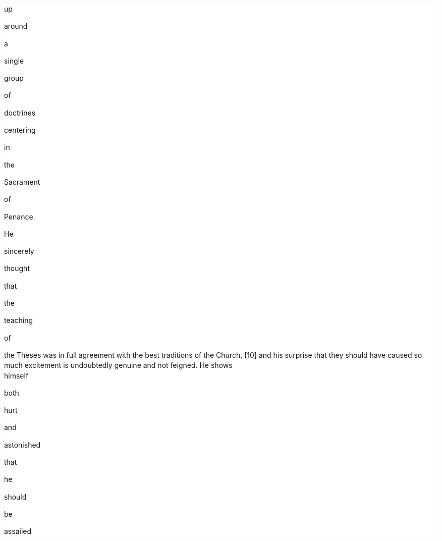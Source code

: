 up
 
around
 
a
 
single
 
group
 
of
 
doctrines
 
centering
 
in
 
the
 
Sacrament
 
of
 
Penance.
 
He
 
sincerely
 
thought
 
that
 
the
 
teaching
 
of
 
the
 Theses  was  in  full  agreement  with  the  best  traditions  of  the  Church,
[10]
 and  his  surprise  that  they  should  have  caused  so  much  excitement  is  undoubtedly  genuine  and  not  feigned.  He  shows  
himself
 
both
 
hurt
 
and
 
astonished
 
that
 
he
 
should
 
be
 
assailed
 